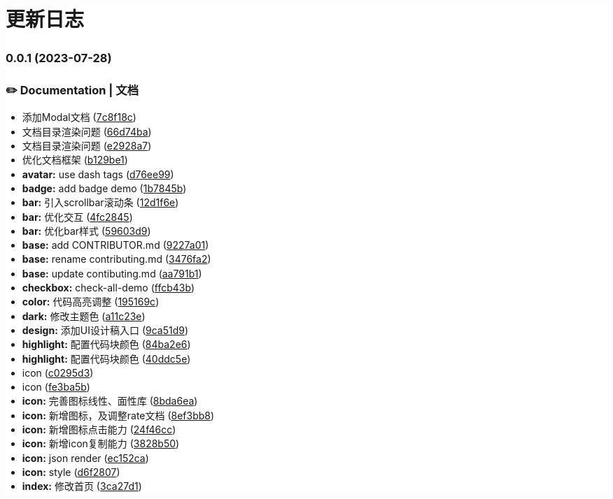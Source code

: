 # 更新日志 


### 0.0.1 (2023-07-28)


### ✏️ Documentation | 文档

* 添加Modal文档 ([7c8f18c](https://github.com/Rickon-DAFEI/yike-design-dev/commit/7c8f18ca1c76c06912e6bae157ffdb37656554bb))
* 文档目录渲染问题 ([66d74ba](https://github.com/Rickon-DAFEI/yike-design-dev/commit/66d74baaeb9092b1444fb0618d2c723fd4f11a47))
* 文档目录渲染问题 ([e2928a7](https://github.com/Rickon-DAFEI/yike-design-dev/commit/e2928a76a9f79ac2cb2192f1127726e5b1952c3b))
* 优化文档框架 ([b129be1](https://github.com/Rickon-DAFEI/yike-design-dev/commit/b129be12aecdd77d528891a1e1562872cedd69ea))
* **avatar:** use dash tags ([d76ee99](https://github.com/Rickon-DAFEI/yike-design-dev/commit/d76ee997591954e9f4e08b77fef12f7004d7ce22))
* **badge:** add badge demo ([1b7845b](https://github.com/Rickon-DAFEI/yike-design-dev/commit/1b7845b7d26344c770ff0a54f5ee98bd38ab6f83))
* **bar:** 引入scrollbar滚动条 ([12d1f6e](https://github.com/Rickon-DAFEI/yike-design-dev/commit/12d1f6ec7a985910c1bc26424458ac5a41eb6b77))
* **bar:** 优化交互 ([4fc2845](https://github.com/Rickon-DAFEI/yike-design-dev/commit/4fc28459057ba76aa5ce0b31cff3c84fb68f998c))
* **bar:** 优化bar样式 ([59603d9](https://github.com/Rickon-DAFEI/yike-design-dev/commit/59603d9933d01d14ff699c2739b356a29e8e7676))
* **base:** add CONTRIBUTOR.md ([9227a01](https://github.com/Rickon-DAFEI/yike-design-dev/commit/9227a01a504cd5b9e4d565e4898099538d158296))
* **base:** rename contributing.md ([3476fa2](https://github.com/Rickon-DAFEI/yike-design-dev/commit/3476fa2c897f0fd6881eb759b32fda2775ef0bca))
* **base:** update contibuting.md ([aa791b1](https://github.com/Rickon-DAFEI/yike-design-dev/commit/aa791b1319220965955da9d9010580c426391cab))
* **checkbox:** check-all-demo ([ffcb43b](https://github.com/Rickon-DAFEI/yike-design-dev/commit/ffcb43b6a94f3907adec2b5a727c59827fe1b50d))
* **color:** 代码高亮调整 ([195169c](https://github.com/Rickon-DAFEI/yike-design-dev/commit/195169ceccffc91abcf746b794cb18533df909bf))
* **dark:** 修改主题色 ([a11c23e](https://github.com/Rickon-DAFEI/yike-design-dev/commit/a11c23e3baf39cd5142b0fd3d00ae93741bd327f))
* **design:** 添加UI设计稿入口 ([9ca51d9](https://github.com/Rickon-DAFEI/yike-design-dev/commit/9ca51d94ba8ab0d0f33a7277d8d87ecb06e42d31))
* **highlight:** 配置代码块颜色 ([84ba2e6](https://github.com/Rickon-DAFEI/yike-design-dev/commit/84ba2e6ca3f6d437b8d620bf72a5fc3559454933))
* **highlight:** 配置代码块颜色 ([40ddc5e](https://github.com/Rickon-DAFEI/yike-design-dev/commit/40ddc5edcedfdf8a0837ea38b421d04601823932))
* icon ([c0295d3](https://github.com/Rickon-DAFEI/yike-design-dev/commit/c0295d3e885ecb3f986b2ef1db4f0c6c74969754))
* icon ([fe3ba5b](https://github.com/Rickon-DAFEI/yike-design-dev/commit/fe3ba5bbda534c82ed81e40fe6e0ec701aabaa4b))
* **icon:** 完善图标线性、面性库 ([8bda6ea](https://github.com/Rickon-DAFEI/yike-design-dev/commit/8bda6ea391605262fc34f9df0f44b25ed7e48c96))
* **icon:** 新增图标，及调整rate文档 ([8ef3bb8](https://github.com/Rickon-DAFEI/yike-design-dev/commit/8ef3bb8d86b74a98a189e8811a53ab2097964245))
* **icon:** 新增图标点击能力 ([24f46cc](https://github.com/Rickon-DAFEI/yike-design-dev/commit/24f46cca159d4e95a86ed18f01c40c8414d69355))
* **icon:** 新增icon复制能力 ([3828b50](https://github.com/Rickon-DAFEI/yike-design-dev/commit/3828b501ae45ccbaf92555088a208fe6d85e2008))
* **icon:** json render ([ec152ca](https://github.com/Rickon-DAFEI/yike-design-dev/commit/ec152ca1bfd564ddf39277a3d42befc889e9390e))
* **icon:** style ([d6f2807](https://github.com/Rickon-DAFEI/yike-design-dev/commit/d6f2807f21645f6cc80502921856d94c72c4983d))
* **index:** 修改首页 ([3ca27d1](https://github.com/Rickon-DAFEI/yike-design-dev/commit/3ca27d1518561f2760aec38d6b8d3d31c81eb2ca))